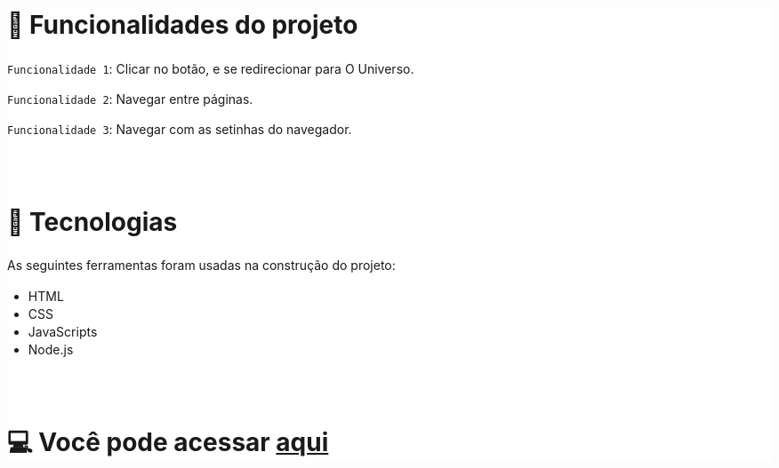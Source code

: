 # 🔨 Funcionalidades do projeto

`Funcionalidade 1`: Clicar no botão, e se redirecionar para O Universo.

`Funcionalidade 2`: Navegar entre páginas.

`Funcionalidade 3`: Navegar com as setinhas do navegador.

<br/>

# 🚀 Tecnologias

As seguintes ferramentas foram usadas na construção do projeto:

- HTML
- CSS
- JavaScripts
- Node.js

<br/>

# 💻 Você pode acessar [aqui](https://spa-universe-v2.vercel.app/)

